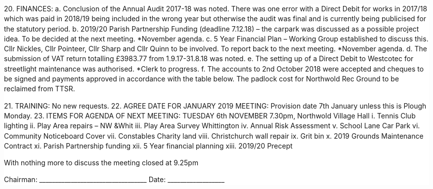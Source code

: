 20\. FINANCES: a. Conclusion of the Annual Audit 2017-18 was noted. There was one error with a Direct Debit for works in 2017/18 which was paid in 2018/19 being included in the wrong year but otherwise the audit was final and is currently being publicised for the statutory period. b. 2019/20 Parish Partnership Funding (deadline 7.12.18) – the carpark was discussed as a possible project idea. To be decided at the next meeting. \*November agenda. c. 5 Year Financial Plan – Working Group established to discuss this. Cllr Nickles, Cllr Pointeer, Cllr Sharp and Cllr Quinn to be involved. To report back to the next meeting. \*November agenda. d. The submission of VAT return totalling £3983.77 from 1.9.17-31.8.18 was noted. e. The setting up of a Direct Debit to Westcotec for streetlight maintenance was authorised. \*Clerk to progress. f. The accounts to 2nd October 2018 were accepted and cheques to be signed and payments approved in accordance with the table below. The padlock cost for Northwold Rec Ground to be reclaimed from TTSR.

21\. TRAINING: No new requests. 22. AGREE DATE FOR JANUARY 2019 MEETING: Provision date 7th January unless this is Plough Monday. 23. ITEMS FOR AGENDA OF NEXT MEETING: TUESDAY 6th NOVEMBER 7.30pm, Northwold Village Hall i. Tennis Club lighting ii. Play Area repairs – NW &Whit iii. Play Area Survey Whittington iv. Annual Risk Assessment v. School Lane Car Park vi. Community Noticeboard Cover vii. Constables Charity land viii. Christchurch wall repair ix. Grit bin x. 2019 Grounds Maintenance Contract xi. Parish Partnership funding xii. 5 Year financial planning xiii. 2019/20 Precept

With nothing more to discuss the meeting closed at 9.25pm

Chairman: \_\_\_\_\_\_\_\_\_\_\_\_\_\_\_\_\_\_\_\_\_\_\_\_\_\_\_\_\_\_\_\_\_\_ Date: \_\_\_\_\_\_\_\_\_\_\_\_\_\_\_\_\_\_
